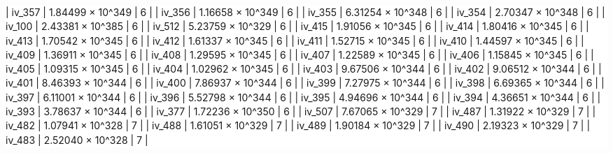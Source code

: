 | iv_357 | 1.84499 × 10^349 | 6 |
| iv_356 | 1.16658 × 10^349 | 6 |
| iv_355 | 6.31254 × 10^348 | 6 |
| iv_354 | 2.70347 × 10^348 | 6 |
| iv_100 | 2.43381 × 10^385 | 6 |
| iv_512 | 5.23759 × 10^329 | 6 |
| iv_415 | 1.91056 × 10^345 | 6 |
| iv_414 | 1.80416 × 10^345 | 6 |
| iv_413 | 1.70542 × 10^345 | 6 |
| iv_412 | 1.61337 × 10^345 | 6 |
| iv_411 | 1.52715 × 10^345 | 6 |
| iv_410 | 1.44597 × 10^345 | 6 |
| iv_409 | 1.36911 × 10^345 | 6 |
| iv_408 | 1.29595 × 10^345 | 6 |
| iv_407 | 1.22589 × 10^345 | 6 |
| iv_406 | 1.15845 × 10^345 | 6 |
| iv_405 | 1.09315 × 10^345 | 6 |
| iv_404 | 1.02962 × 10^345 | 6 |
| iv_403 | 9.67506 × 10^344 | 6 |
| iv_402 | 9.06512 × 10^344 | 6 |
| iv_401 | 8.46393 × 10^344 | 6 |
| iv_400 | 7.86937 × 10^344 | 6 |
| iv_399 | 7.27975 × 10^344 | 6 |
| iv_398 | 6.69365 × 10^344 | 6 |
| iv_397 | 6.11001 × 10^344 | 6 |
| iv_396 | 5.52798 × 10^344 | 6 |
| iv_395 | 4.94696 × 10^344 | 6 |
| iv_394 | 4.36651 × 10^344 | 6 |
| iv_393 | 3.78637 × 10^344 | 6 |
| iv_377 | 1.72236 × 10^350 | 6 |
| iv_507 | 7.67065 × 10^329 | 7 |
| iv_487 | 1.31922 × 10^329 | 7 |
| iv_482 | 1.07941 × 10^328 | 7 |
| iv_488 | 1.61051 × 10^329 | 7 |
| iv_489 | 1.90184 × 10^329 | 7 |
| iv_490 | 2.19323 × 10^329 | 7 |
| iv_483 | 2.52040 × 10^328 | 7 |